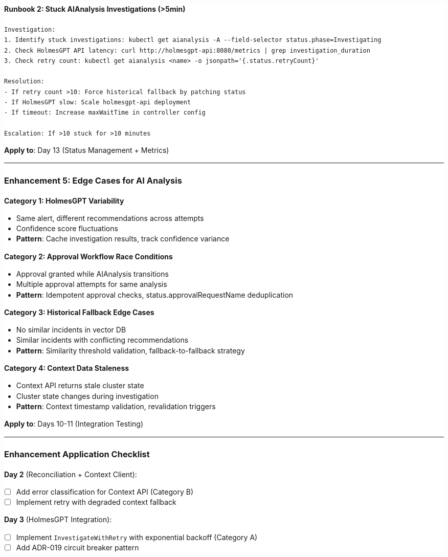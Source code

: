 #### **Runbook 2: Stuck AIAnalysis Investigations** (>5min)
```
Investigation:
1. Identify stuck investigations: kubectl get aianalysis -A --field-selector status.phase=Investigating
2. Check HolmesGPT API latency: curl http://holmesgpt-api:8080/metrics | grep investigation_duration
3. Check retry count: kubectl get aianalysis <name> -o jsonpath='{.status.retryCount}'

Resolution:
- If retry count >10: Force historical fallback by patching status
- If HolmesGPT slow: Scale holmesgpt-api deployment
- If timeout: Increase maxWaitTime in controller config

Escalation: If >10 stuck for >10 minutes
```

**Apply to**: Day 13 (Status Management + Metrics)

---

### **Enhancement 5: Edge Cases for AI Analysis**

**Category 1: HolmesGPT Variability**
- Same alert, different recommendations across attempts
- Confidence score fluctuations
- **Pattern**: Cache investigation results, track confidence variance

**Category 2: Approval Workflow Race Conditions**
- Approval granted while AIAnalysis transitions
- Multiple approval attempts for same analysis
- **Pattern**: Idempotent approval checks, status.approvalRequestName deduplication

**Category 3: Historical Fallback Edge Cases**
- No similar incidents in vector DB
- Similar incidents with conflicting recommendations
- **Pattern**: Similarity threshold validation, fallback-to-fallback strategy

**Category 4: Context Data Staleness**
- Context API returns stale cluster state
- Cluster state changes during investigation
- **Pattern**: Context timestamp validation, revalidation triggers

**Apply to**: Days 10-11 (Integration Testing)

---

### **Enhancement Application Checklist**

**Day 2** (Reconciliation + Context Client):
- [ ] Add error classification for Context API (Category B)
- [ ] Implement retry with degraded context fallback

**Day 3** (HolmesGPT Integration):
- [ ] Implement `InvestigateWithRetry` with exponential backoff (Category A)
- [ ] Add ADR-019 circuit breaker pattern
